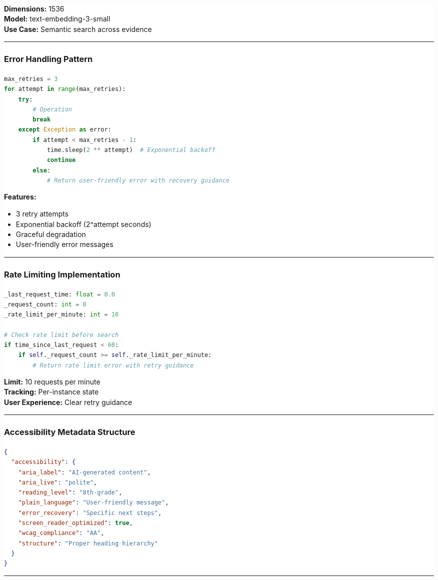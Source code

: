 **Dimensions:** 1536  
**Model:** text-embedding-3-small  
**Use Case:** Semantic search across evidence

---

### Error Handling Pattern
```python
max_retries = 3
for attempt in range(max_retries):
    try:
        # Operation
        break
    except Exception as error:
        if attempt < max_retries - 1:
            time.sleep(2 ** attempt)  # Exponential backoff
            continue
        else:
            # Return user-friendly error with recovery guidance
```

**Features:**
- 3 retry attempts
- Exponential backoff (2^attempt seconds)
- Graceful degradation
- User-friendly error messages

---

### Rate Limiting Implementation
```python
_last_request_time: float = 0.0
_request_count: int = 0
_rate_limit_per_minute: int = 10

# Check rate limit before search
if time_since_last_request < 60:
    if self._request_count >= self._rate_limit_per_minute:
        # Return rate limit error with retry guidance
```

**Limit:** 10 requests per minute  
**Tracking:** Per-instance state  
**User Experience:** Clear retry guidance

---

### Accessibility Metadata Structure
```json
{
  "accessibility": {
    "aria_label": "AI-generated content",
    "aria_live": "polite",
    "reading_level": "8th-grade",
    "plain_language": "User-friendly message",
    "error_recovery": "Specific next steps",
    "screen_reader_optimized": true,
    "wcag_compliance": "AA",
    "structure": "Proper heading hierarchy"
  }
}
```

---